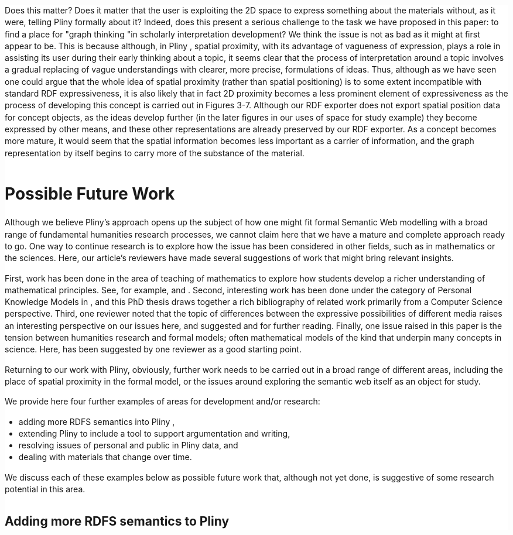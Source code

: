 Does this matter? Does it matter that the user is exploiting the 2D space to express something about the materials without, as it were, telling Pliny formally about it? Indeed, does this present a serious challenge to the task we have proposed in this paper: to find a place for "graph thinking "in scholarly interpretation development? We think the issue is not as bad as it might at first appear to be. This is because although, in Pliny , spatial proximity, with its advantage of vagueness of expression, plays a role in assisting its user during their early thinking about a topic, it seems clear that the process of interpretation around a topic involves a gradual replacing of vague understandings with clearer, more precise, formulations of ideas. Thus, although as we have seen one could argue that the whole idea of spatial proximity (rather than spatial positioning) is to some extent incompatible with standard RDF expressiveness, it is also likely that in fact 2D proximity becomes a less prominent element of expressiveness as the process of developing this concept is carried out in Figures 3-7. Although our RDF exporter does not export spatial position data for concept objects, as the ideas develop further (in the later figures in our uses of space for study example) they become expressed by other means, and these other representations are already preserved by our RDF exporter. As a concept becomes more mature, it would seem that the spatial information becomes less important as a carrier of information, and the graph representation by itself begins to carry more of the substance of the material. 


# Possible Future Work 


Although we believe Pliny’s approach opens up the subject of how one might fit formal Semantic Web modelling with a broad range of fundamental humanities research processes, we cannot claim here that we have a mature and complete approach ready to go. One way to continue research is to explore how the issue has been considered in other fields, such as in mathematics or the sciences. Here, our article’s reviewers have made several suggestions of work that might bring relevant insights. 

First, work has been done in the area of teaching of mathematics to explore how students develop a richer understanding of mathematical principles. See, for example, and . Second, interesting work has been done under the category of Personal Knowledge Models in , and this PhD thesis draws together a rich bibliography of related work primarily from a Computer Science perspective. Third, one reviewer noted that the topic of differences between the expressive possibilities of different media raises an interesting perspective on our issues here, and suggested and for further reading. Finally, one issue raised in this paper is the tension between humanities research and formal models; often mathematical models of the kind that underpin many concepts in science. Here, has been suggested by one reviewer as a good starting point. 

Returning to our work with Pliny, obviously, further work needs to be carried out in a broad range of different areas, including the place of spatial proximity in the formal model, or the issues around exploring the semantic web itself as an object for study. 

We provide here four further examples of areas for development and/or research: 

- adding more RDFS semantics into Pliny , 
- extending Pliny to include a tool to support argumentation and writing, 
- resolving issues of personal and public in Pliny data, and 
- dealing with materials that change over time. 

We discuss each of these examples below as possible future work that, although not yet done, is suggestive of some research potential in this area. 


## Adding more RDFS semantics to Pliny 
